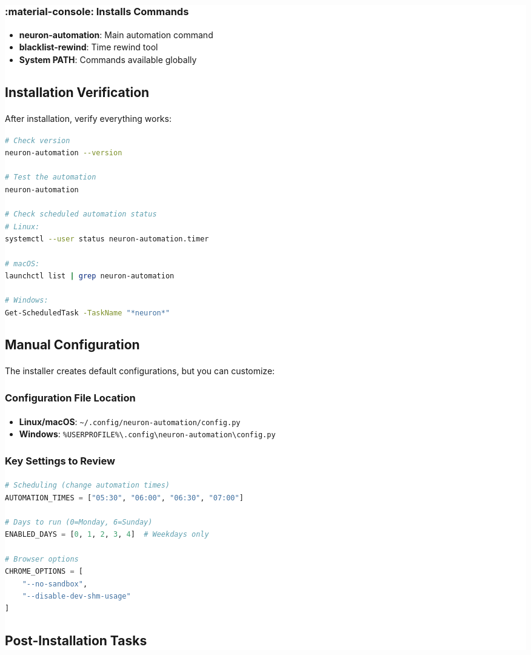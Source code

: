 ### :material-console: Installs Commands
- **neuron-automation**: Main automation command
- **blacklist-rewind**: Time rewind tool
- **System PATH**: Commands available globally

## Installation Verification

After installation, verify everything works:

```bash
# Check version
neuron-automation --version

# Test the automation
neuron-automation

# Check scheduled automation status
# Linux:
systemctl --user status neuron-automation.timer

# macOS:
launchctl list | grep neuron-automation

# Windows:
Get-ScheduledTask -TaskName "*neuron*"
```

## Manual Configuration

The installer creates default configurations, but you can customize:

### Configuration File Location
- **Linux/macOS**: `~/.config/neuron-automation/config.py`
- **Windows**: `%USERPROFILE%\.config\neuron-automation\config.py`

### Key Settings to Review
```python
# Scheduling (change automation times)
AUTOMATION_TIMES = ["05:30", "06:00", "06:30", "07:00"]

# Days to run (0=Monday, 6=Sunday)
ENABLED_DAYS = [0, 1, 2, 3, 4]  # Weekdays only

# Browser options
CHROME_OPTIONS = [
    "--no-sandbox",
    "--disable-dev-shm-usage"
]
```

## Post-Installation Tasks
